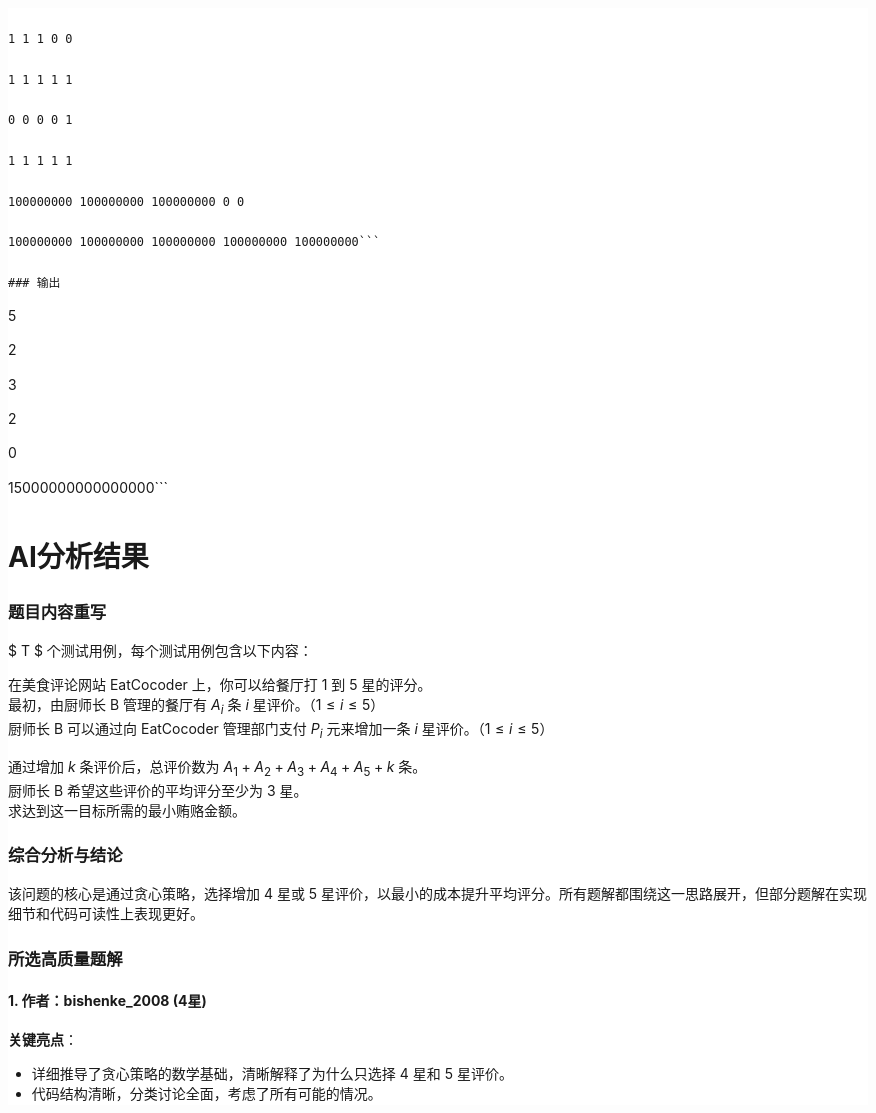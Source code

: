 ```

1 1 1 0 0

1 1 1 1 1

0 0 0 0 1

1 1 1 1 1

100000000 100000000 100000000 0 0

100000000 100000000 100000000 100000000 100000000```

### 输出

```
5

2

3

2

0

15000000000000000```

# AI分析结果

### 题目内容重写

$ T $ 个测试用例，每个测试用例包含以下内容：

在美食评论网站 EatCocoder 上，你可以给餐厅打 $1$ 到 $5$ 星的评分。  
最初，由厨师长 B 管理的餐厅有 $A_i$ 条 $i$ 星评价。（$1 \leq i \leq 5$）  
厨师长 B 可以通过向 EatCocoder 管理部门支付 $P_i$ 元来增加一条 $i$ 星评价。（$1 \leq i \leq 5$）

通过增加 $k$ 条评价后，总评价数为 $A_1 + A_2 + A_3 + A_4 + A_5 + k$ 条。  
厨师长 B 希望这些评价的平均评分至少为 $3$ 星。  
求达到这一目标所需的最小贿赂金额。

### 综合分析与结论

该问题的核心是通过贪心策略，选择增加 $4$ 星或 $5$ 星评价，以最小的成本提升平均评分。所有题解都围绕这一思路展开，但部分题解在实现细节和代码可读性上表现更好。

### 所选高质量题解

#### 1. 作者：bishenke_2008 (4星)
**关键亮点**：
- 详细推导了贪心策略的数学基础，清晰解释了为什么只选择 $4$ 星和 $5$ 星评价。
- 代码结构清晰，分类讨论全面，考虑了所有可能的情况。
